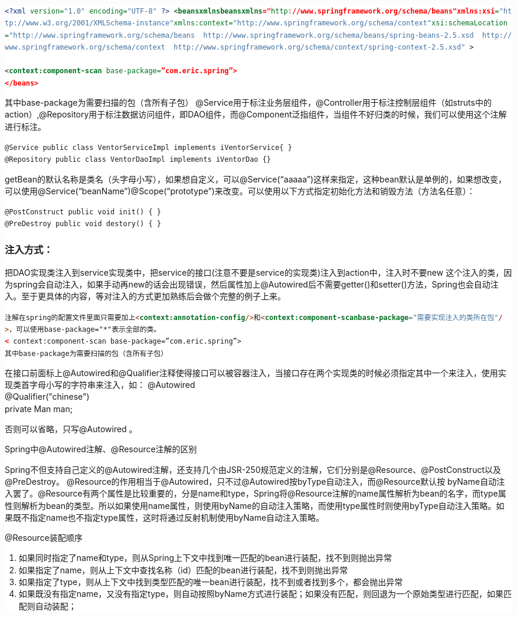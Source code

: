 ```xml
<?xml version="1.0" encoding="UTF-8" ?> <beansxmlnsbeansxmlns="http://www.springframework.org/schema/beans"xmlns:xsi="http://www.w3.org/2001/XMLSchema-instance"xmlns:context="http://www.springframework.org/schema/context"xsi:schemaLocation="http://www.springframework.org/schema/beans  http://www.springframework.org/schema/beans/spring-beans-2.5.xsd  http://www.springframework.org/schema/context  http://www.springframework.org/schema/context/spring-context-2.5.xsd" >
    
<context:component-scan base-package=”com.eric.spring”>     
</beans>

```
  
其中base-package为需要扫描的包（含所有子包） @Service用于标注业务层组件，@Controller用于标注控制层组件（如struts中的action）,@Repository用于标注数据访问组件，即DAO组件，而@Component泛指组件，当组件不好归类的时候，我们可以使用这个注解进行标注。
   
    @Service public class VentorServiceImpl implements iVentorService{ } 
    @Repository public class VentorDaoImpl implements iVentorDao {}

 getBean的默认名称是类名（头字母小写），如果想自定义，可以@Service(“aaaaa”)这样来指定，这种bean默认是单例的，如果想改变，可以使用@Service(“beanName”)@Scope(“prototype”)来改变。可以使用以下方式指定初始化方法和销毁方法（方法名任意）：

    
    @PostConstruct public void init() { } 
    @PreDestroy public void destory() { } 

### 注入方式： 
把DAO实现类注入到service实现类中，把service的接口(注意不要是service的实现类)注入到action中，注入时不要new 这个注入的类，因为spring会自动注入，如果手动再new的话会出现错误，然后属性加上@Autowired后不需要getter()和setter()方法，Spring也会自动注入。至于更具体的内容，等对注入的方式更加熟练后会做个完整的例子上来。 

```html
注解在spring的配置文件里面只需要加上<context:annotation-config/>和<context:component-scanbase-package="需要实现注入的类所在包"/>，可以使用base-package="*"表示全部的类。
< context:component-scan base-package=”com.eric.spring”> 
其中base-package为需要扫描的包（含所有子包） 

```

在接口前面标上@Autowired和@Qualifier注释使得接口可以被容器注入，当接口存在两个实现类的时候必须指定其中一个来注入，使用实现类首字母小写的字符串来注入，如： 
    @Autowired      
    @Qualifier("chinese")      
     private Man man; 
      
否则可以省略，只写@Autowired  。 

Spring中@Autowired注解、@Resource注解的区别

Spring不但支持自己定义的@Autowired注解，还支持几个由JSR-250规范定义的注解，它们分别是@Resource、@PostConstruct以及@PreDestroy。
@Resource的作用相当于@Autowired，只不过@Autowired按byType自动注入，而@Resource默认按 byName自动注入罢了。@Resource有两个属性是比较重要的，分是name和type，Spring将@Resource注解的name属性解析为bean的名字，而type属性则解析为bean的类型。所以如果使用name属性，则使用byName的自动注入策略，而使用type属性时则使用byType自动注入策略。如果既不指定name也不指定type属性，这时将通过反射机制使用byName自动注入策略。

@Resource装配顺序
1. 如果同时指定了name和type，则从Spring上下文中找到唯一匹配的bean进行装配，找不到则抛出异常
2. 如果指定了name，则从上下文中查找名称（id）匹配的bean进行装配，找不到则抛出异常
3. 如果指定了type，则从上下文中找到类型匹配的唯一bean进行装配，找不到或者找到多个，都会抛出异常
4. 如果既没有指定name，又没有指定type，则自动按照byName方式进行装配；如果没有匹配，则回退为一个原始类型进行匹配，如果匹配则自动装配；

